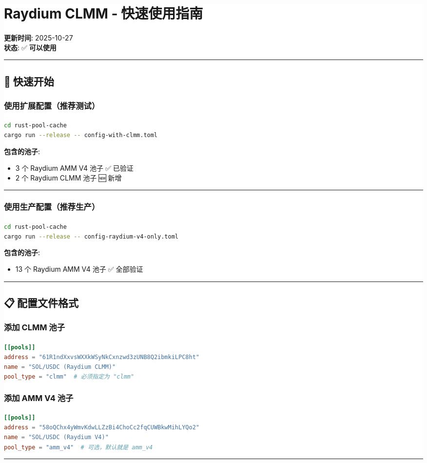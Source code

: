 # Raydium CLMM - 快速使用指南

**更新时间**: 2025-10-27  
**状态**: ✅ **可以使用**

---

## 🚀 快速开始

### 使用扩展配置（推荐测试）

```bash
cd rust-pool-cache
cargo run --release -- config-with-clmm.toml
```

**包含的池子**:
- 3 个 Raydium AMM V4 池子 ✅ 已验证
- 2 个 Raydium CLMM 池子 🆕 新增

---

### 使用生产配置（推荐生产）

```bash
cd rust-pool-cache
cargo run --release -- config-raydium-v4-only.toml
```

**包含的池子**:
- 13 个 Raydium AMM V4 池子 ✅ 全部验证

---

## 📋 配置文件格式

### 添加 CLMM 池子

```toml
[[pools]]
address = "61R1ndXxvsWXXkWSyNkCxnzwd3zUNB8Q2ibmkiLPC8ht"
name = "SOL/USDC (Raydium CLMM)"
pool_type = "clmm"  # 必须指定为 "clmm"
```

### 添加 AMM V4 池子

```toml
[[pools]]
address = "58oQChx4yWmvKdwLLZzBi4ChoCc2fqCUWBkwMihLYQo2"
name = "SOL/USDC (Raydium V4)"
pool_type = "amm_v4"  # 可选，默认就是 amm_v4
```

---